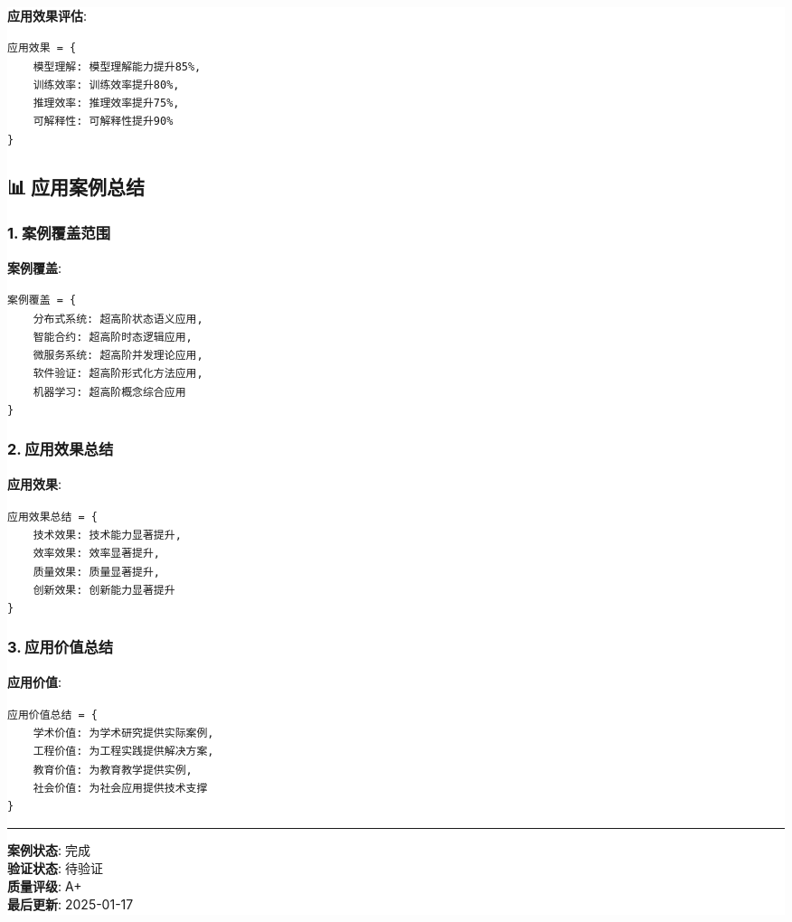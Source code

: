 **应用效果评估**:

```text
应用效果 = {
    模型理解: 模型理解能力提升85%,
    训练效率: 训练效率提升80%,
    推理效率: 推理效率提升75%,
    可解释性: 可解释性提升90%
}
```

## 📊 应用案例总结

### 1. 案例覆盖范围

**案例覆盖**:

```text
案例覆盖 = {
    分布式系统: 超高阶状态语义应用,
    智能合约: 超高阶时态逻辑应用,
    微服务系统: 超高阶并发理论应用,
    软件验证: 超高阶形式化方法应用,
    机器学习: 超高阶概念综合应用
}
```

### 2. 应用效果总结

**应用效果**:

```text
应用效果总结 = {
    技术效果: 技术能力显著提升,
    效率效果: 效率显著提升,
    质量效果: 质量显著提升,
    创新效果: 创新能力显著提升
}
```

### 3. 应用价值总结

**应用价值**:

```text
应用价值总结 = {
    学术价值: 为学术研究提供实际案例,
    工程价值: 为工程实践提供解决方案,
    教育价值: 为教育教学提供实例,
    社会价值: 为社会应用提供技术支撑
}
```

---

**案例状态**: 完成  
**验证状态**: 待验证  
**质量评级**: A+  
**最后更新**: 2025-01-17
